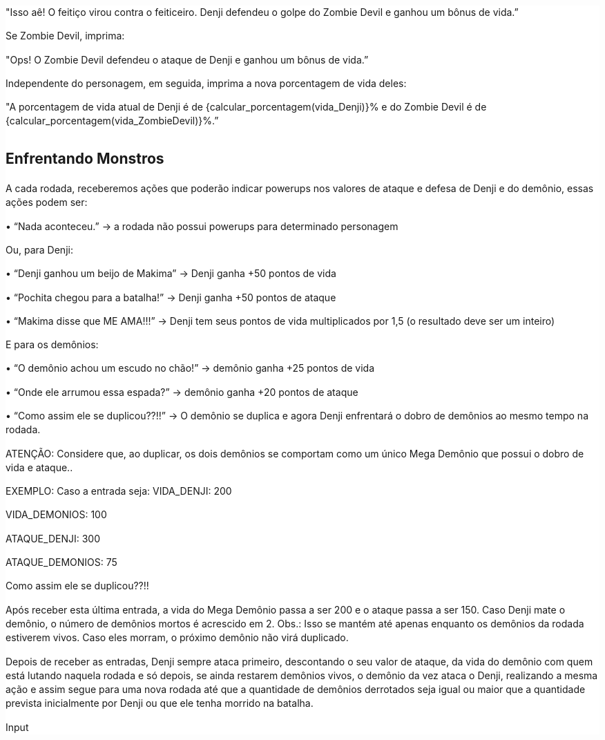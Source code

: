 "Isso aê! O feitiço virou contra o feiticeiro. Denji defendeu o golpe do Zombie Devil e ganhou um bônus de vida.”

Se Zombie Devil, imprima:

"Ops! O Zombie Devil defendeu o ataque de Denji e ganhou um bônus de vida.”

Independente do personagem, em seguida, imprima a nova porcentagem de vida deles:

"A porcentagem de vida atual de Denji é de {calcular_porcentagem(vida_Denji)}% e do Zombie Devil é de {calcular_porcentagem(vida_ZombieDevil)}%.”
<h2>Enfrentando Monstros </h2>
A cada rodada, receberemos ações que poderão indicar powerups nos valores de ataque e defesa de Denji e do demônio, essas ações podem ser:

• “Nada aconteceu.” → a rodada não possui powerups para determinado personagem

Ou, para Denji:

• “Denji ganhou um beijo de Makima” → Denji ganha +50 pontos de vida

• “Pochita chegou para a batalha!” → Denji ganha +50 pontos de ataque

• “Makima disse que ME AMA!!!” → Denji tem seus pontos de vida multiplicados por 1,5 (o resultado deve ser um inteiro)

E para os demônios:

• “O demônio achou um escudo no chão!” → demônio ganha +25 pontos de vida

• “Onde ele arrumou essa espada?” → demônio ganha +20 pontos de ataque

• “Como assim ele se duplicou??!!” → O demônio se duplica e agora Denji enfrentará o dobro de demônios ao mesmo tempo na rodada.

ATENÇÃO: Considere que, ao duplicar, os dois demônios se comportam como um único Mega Demônio que possui o dobro de vida e ataque..

EXEMPLO: Caso a entrada seja:
VIDA_DENJI: 200

VIDA_DEMONIOS: 100

ATAQUE_DENJI: 300

ATAQUE_DEMONIOS: 75

Como assim ele se duplicou??!!

Após receber esta última entrada, a vida do Mega Demônio passa a ser 200 e o ataque passa a ser 150. Caso Denji mate o demônio, o número de demônios mortos é acrescido em 2.
Obs.: Isso se mantém até apenas enquanto os demônios da rodada estiverem vivos. Caso eles morram, o próximo demônio não virá duplicado.

Depois de receber as entradas, Denji sempre ataca primeiro, descontando o seu valor de ataque, da vida do demônio com quem está lutando naquela rodada e só depois, se ainda restarem demônios vivos, o demônio da vez ataca o Denji, realizando a mesma ação e assim segue para uma nova rodada até que a quantidade de demônios derrotados seja igual ou maior que a quantidade prevista inicialmente por Denji ou que ele tenha morrido na batalha.

Input

